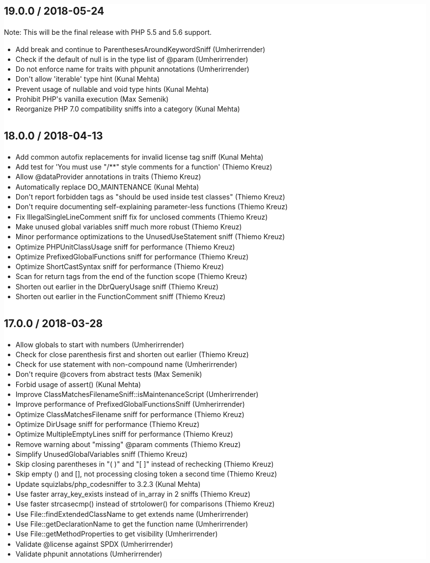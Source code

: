 
## 19.0.0 / 2018-05-24 ##
Note: This will be the final release with PHP 5.5 and 5.6 support.

* Add break and continue to ParenthesesAroundKeywordSniff (Umherirrender)
* Check if the default of null is in the type list of @param (Umherirrender)
* Do not enforce name for traits with phpunit annotations (Umherirrender)
* Don't allow 'iterable' type hint (Kunal Mehta)
* Prevent usage of nullable and void type hints (Kunal Mehta)
* Prohibit PHP's vanilla execution (Max Semenik)
* Reorganize PHP 7.0 compatibility sniffs into a category (Kunal Mehta)


## 18.0.0 / 2018-04-13 ##
* Add common autofix replacements for invalid license tag sniff (Kunal Mehta)
* Add test for 'You must use "/**" style comments for a function' (Thiemo Kreuz)
* Allow @dataProvider annotations in traits (Thiemo Kreuz)
* Automatically replace DO_MAINTENANCE (Kunal Mehta)
* Don't report forbidden tags as "should be used inside test classes" (Thiemo Kreuz)
* Don't require documenting self-explaining parameter-less functions (Thiemo Kreuz)
* Fix IllegalSingleLineComment sniff fix for unclosed comments (Thiemo Kreuz)
* Make unused global variables sniff much more robust (Thiemo Kreuz)
* Minor performance optimizations to the UnusedUseStatement sniff (Thiemo Kreuz)
* Optimize PHPUnitClassUsage sniff for performance (Thiemo Kreuz)
* Optimize PrefixedGlobalFunctions sniff for performance (Thiemo Kreuz)
* Optimize ShortCastSyntax sniff for performance (Thiemo Kreuz)
* Scan for return tags from the end of the function scope (Thiemo Kreuz)
* Shorten out earlier in the DbrQueryUsage sniff (Thiemo Kreuz)
* Shorten out earlier in the FunctionComment sniff (Thiemo Kreuz)


## 17.0.0 / 2018-03-28 ##
* Allow globals to start with numbers (Umherirrender)
* Check for close parenthesis first and shorten out earlier (Thiemo Kreuz)
* Check for use statement with non-compound name (Umherirrender)
* Don't require @covers from abstract tests (Max Semenik)
* Forbid usage of assert() (Kunal Mehta)
* Improve ClassMatchesFilenameSniff::isMaintenanceScript (Umherirrender)
* Improve performance of PrefixedGlobalFunctionsSniff (Umherirrender)
* Optimize ClassMatchesFilename sniff for performance (Thiemo Kreuz)
* Optimize DirUsage sniff for performance (Thiemo Kreuz)
* Optimize MultipleEmptyLines sniff for performance (Thiemo Kreuz)
* Remove warning about "missing" @param comments (Thiemo Kreuz)
* Simplify UnusedGlobalVariables sniff (Thiemo Kreuz)
* Skip closing parentheses in "( )" and "[ ]" instead of rechecking (Thiemo Kreuz)
* Skip empty () and [], not processing closing token a second time (Thiemo Kreuz)
* Update squizlabs/php_codesniffer to 3.2.3 (Kunal Mehta)
* Use faster array_key_exists instead of in_array in 2 sniffs (Thiemo Kreuz)
* Use faster strcasecmp() instead of strtolower() for comparisons (Thiemo Kreuz)
* Use File::findExtendedClassName to get extends name (Umherirrender)
* Use File::getDeclarationName to get the function name (Umherirrender)
* Use File::getMethodProperties to get visibility (Umherirrender)
* Validate @license against SPDX (Umherirrender)
* Validate phpunit annotations (Umherirrender)
